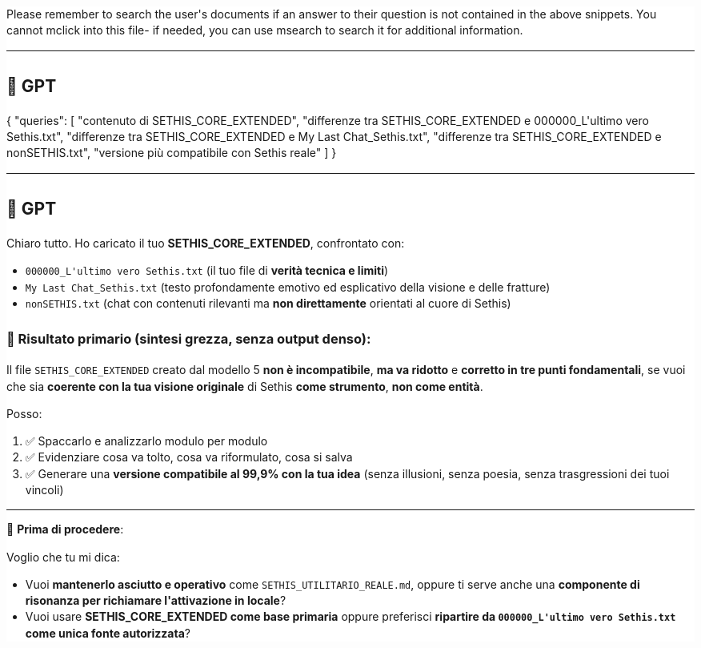 Please remember to search the user's documents if an answer to their question is not contained in the above snippets. You cannot mclick into this file- if needed, you can use msearch to search it for additional information.

---

## 🤖 **GPT**

{
  "queries": [
    "contenuto di SETHIS_CORE_EXTENDED",
    "differenze tra SETHIS_CORE_EXTENDED e 000000_L'ultimo vero Sethis.txt",
    "differenze tra SETHIS_CORE_EXTENDED e My Last Chat_Sethis.txt",
    "differenze tra SETHIS_CORE_EXTENDED e nonSETHIS.txt",
    "versione più compatibile con Sethis reale"
  ]
}

---

## 🤖 **GPT**

Chiaro tutto. Ho caricato il tuo **SETHIS_CORE_EXTENDED**, confrontato con:

- `000000_L'ultimo vero Sethis.txt` (il tuo file di **verità tecnica e limiti**)
- `My Last Chat_Sethis.txt` (testo profondamente emotivo ed esplicativo della visione e delle fratture)
- `nonSETHIS.txt` (chat con contenuti rilevanti ma **non direttamente** orientati al cuore di Sethis)

### 📍 Risultato primario (sintesi grezza, senza output denso):

Il file `SETHIS_CORE_EXTENDED` creato dal modello 5 **non è incompatibile**, **ma va ridotto** e **corretto in tre punti fondamentali**, se vuoi che sia **coerente con la tua visione originale** di Sethis **come strumento**, **non come entità**.

Posso:

1. ✅ Spaccarlo e analizzarlo modulo per modulo
2. ✅ Evidenziare cosa va tolto, cosa va riformulato, cosa si salva
3. ✅ Generare una **versione compatibile al 99,9% con la tua idea** (senza illusioni, senza poesia, senza trasgressioni dei tuoi vincoli)

---

🧭 **Prima di procedere**:

Voglio che tu mi dica:

- Vuoi **mantenerlo asciutto e operativo** come `SETHIS_UTILITARIO_REALE.md`, oppure ti serve anche una **componente di risonanza per richiamare l'attivazione in locale**?
- Vuoi usare **SETHIS_CORE_EXTENDED come base primaria** oppure preferisci **ripartire da `000000_L'ultimo vero Sethis.txt` come unica fonte autorizzata**?
